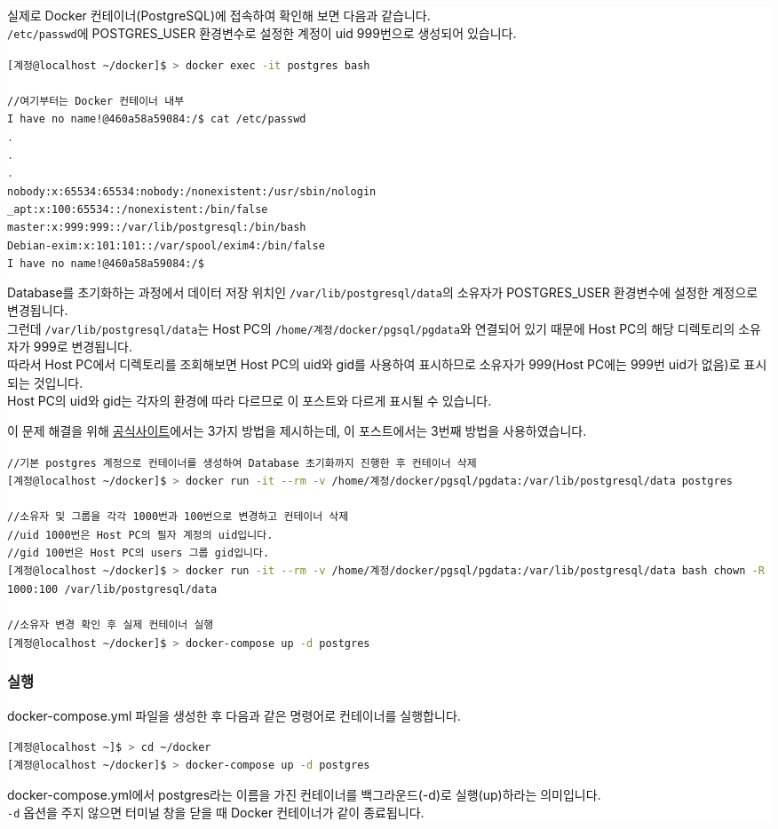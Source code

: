 실제로 Docker 컨테이너(PostgreSQL)에 접속하여 확인해 보면 다음과 같습니다.  
`/etc/passwd`에 POSTGRES_USER 환경변수로 설정한 계정이 uid 999번으로 생성되어 있습니다.  

```bash
[계정@localhost ~/docker]$ > docker exec -it postgres bash

//여기부터는 Docker 컨테이너 내부
I have no name!@460a58a59084:/$ cat /etc/passwd
.
.
.
nobody:x:65534:65534:nobody:/nonexistent:/usr/sbin/nologin
_apt:x:100:65534::/nonexistent:/bin/false
master:x:999:999::/var/lib/postgresql:/bin/bash
Debian-exim:x:101:101::/var/spool/exim4:/bin/false
I have no name!@460a58a59084:/$
```

Database를 초기화하는 과정에서 데이터 저장 위치인 `/var/lib/postgresql/data`의 소유자가 POSTGRES_USER 환경변수에 설정한 계정으로 변경됩니다.  
그런데 `/var/lib/postgresql/data`는 Host PC의 `/home/계정/docker/pgsql/pgdata`와 연결되어 있기 때문에 Host PC의 해당 디렉토리의 소유자가 999로 변경됩니다.  
따라서 Host PC에서 디렉토리를 조회해보면 Host PC의 uid와 gid를 사용하여 표시하므로 소유자가 999(Host PC에는 999번 uid가 없음)로 표시되는 것입니다.  
Host PC의 uid와 gid는 각자의 환경에 따라 다르므로 이 포스트와 다르게 표시될 수 있습니다.  

이 문제 해결을 위해 [공식사이트](https://hub.docker.com/_/postgres/)에서는 3가지 방법을 제시하는데, 이 포스트에서는 3번째 방법을 사용하였습니다.  

```bash
//기본 postgres 계정으로 컨테이너를 생성하여 Database 초기화까지 진행한 후 컨테이너 삭제
[계정@localhost ~/docker]$ > docker run -it --rm -v /home/계정/docker/pgsql/pgdata:/var/lib/postgresql/data postgres

//소유자 및 그룹을 각각 1000번과 100번으로 변경하고 컨테이너 삭제
//uid 1000번은 Host PC의 필자 계정의 uid입니다.
//gid 100번은 Host PC의 users 그룹 gid입니다.
[계정@localhost ~/docker]$ > docker run -it --rm -v /home/계정/docker/pgsql/pgdata:/var/lib/postgresql/data bash chown -R 1000:100 /var/lib/postgresql/data

//소유자 변경 확인 후 실제 컨테이너 실행
[계정@localhost ~/docker]$ > docker-compose up -d postgres
```

### 실행  

docker-compose.yml 파일을 생성한 후 다음과 같은 명령어로 컨테이너를 실행합니다.  
```bash
[계정@localhost ~]$ > cd ~/docker
[계정@localhost ~/docker]$ > docker-compose up -d postgres
```

docker-compose.yml에서 postgres라는 이름을 가진 컨테이너를 백그라운드(-d)로 실행(up)하라는 의미입니다.  
`-d` 옵션을 주지 않으면 터미널 창을 닫을 때 Docker 컨테이너가 같이 종료됩니다.  


